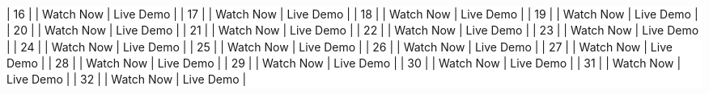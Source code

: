 |                                          16                                          |                                                                                                                                 |     Watch Now     |                                           Live Demo                                           |
|                                          17                                          |                                                                                                                                 |     Watch Now     |                                           Live Demo                                           |
|                                          18                                          |                                                                                                                                 |     Watch Now     |                                           Live Demo                                           |
|                                          19                                          |                                                                                                                                 |     Watch Now     |                                           Live Demo                                           |
|                                          20                                          |                                                                                                                                 |     Watch Now     |                                           Live Demo                                           |
|                                          21                                          |                                                                                                                                 |     Watch Now     |                                           Live Demo                                           |
|                                          22                                          |                                                                                                                                 |     Watch Now     |                                           Live Demo                                           |
|                                          23                                          |                                                                                                                                 |     Watch Now     |                                           Live Demo                                           |
|                                          24                                          |                                                                                                                                 |     Watch Now     |                                           Live Demo                                           |
|                                          25                                          |                                                                                                                                 |     Watch Now     |                                           Live Demo                                           |
|                                          26                                          |                                                                                                                                 |     Watch Now     |                                           Live Demo                                           |
|                                          27                                          |                                                                                                                                 |     Watch Now     |                                           Live Demo                                           |
|                                          28                                          |                                                                                                                                 |     Watch Now     |                                           Live Demo                                           |
|                                          29                                          |                                                                                                                                 |     Watch Now     |                                           Live Demo                                           |
|                                          30                                          |                                                                                                                                 |     Watch Now     |                                           Live Demo                                           |
|                                          31                                          |                                                                                                                                 |     Watch Now     |                                           Live Demo                                           |
|                                          32                                          |                                                                                                                                 |     Watch Now     |                                           Live Demo                                           |